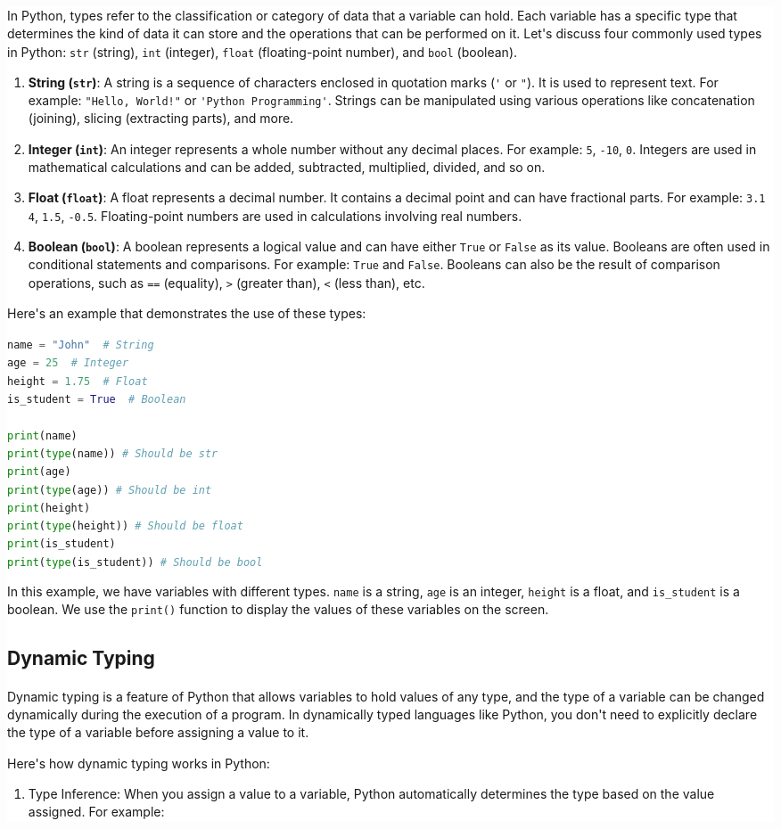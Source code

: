 In Python, types refer to the classification or category of data that a variable can hold. Each variable has a specific type that determines the kind of data it can store and the operations that can be performed on it. Let's discuss four commonly used types in Python: `str` (string), `int` (integer), `float` (floating-point number), and `bool` (boolean).

1. **String (`str`)**: A string is a sequence of characters enclosed in quotation marks (`'` or `"`). It is used to represent text. For example: `"Hello, World!"` or `'Python Programming'`. Strings can be manipulated using various operations like concatenation (joining), slicing (extracting parts), and more.

2. **Integer (`int`)**: An integer represents a whole number without any decimal places. For example: `5`, `-10`, `0`. Integers are used in mathematical calculations and can be added, subtracted, multiplied, divided, and so on.

3. **Float (`float`)**: A float represents a decimal number. It contains a decimal point and can have fractional parts. For example: `3.14`, `1.5`, `-0.5`. Floating-point numbers are used in calculations involving real numbers.

4. **Boolean (`bool`)**: A boolean represents a logical value and can have either `True` or `False` as its value. Booleans are often used in conditional statements and comparisons. For example: `True` and `False`. Booleans can also be the result of comparison operations, such as `==` (equality), `>` (greater than), `<` (less than), etc.

Here's an example that demonstrates the use of these types:

```python
name = "John"  # String
age = 25  # Integer
height = 1.75  # Float
is_student = True  # Boolean

print(name)
print(type(name)) # Should be str
print(age)
print(type(age)) # Should be int
print(height)
print(type(height)) # Should be float
print(is_student)
print(type(is_student)) # Should be bool
```

In this example, we have variables with different types. `name` is a string, `age` is an integer, `height` is a float, and `is_student` is a boolean. We use the `print()` function to display the values of these variables on the screen.

## Dynamic Typing

Dynamic typing is a feature of Python that allows variables to hold values of any type, and the type of a variable can be changed dynamically during the execution of a program. In dynamically typed languages like Python, you don't need to explicitly declare the type of a variable before assigning a value to it.

Here's how dynamic typing works in Python:

1. Type Inference: When you assign a value to a variable, Python automatically determines the type based on the value assigned. For example:
